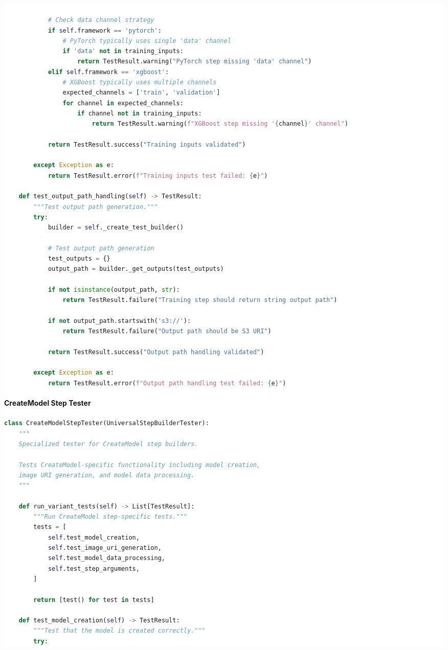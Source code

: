 ```python
            
            # Check data channel strategy
            if self.framework == 'pytorch':
                # PyTorch typically uses single 'data' channel
                if 'data' not in training_inputs:
                    return TestResult.warning("PyTorch step missing 'data' channel")
            elif self.framework == 'xgboost':
                # XGBoost typically uses multiple channels
                expected_channels = ['train', 'validation']
                for channel in expected_channels:
                    if channel not in training_inputs:
                        return TestResult.warning(f"XGBoost step missing '{channel}' channel")
            
            return TestResult.success("Training inputs validated")
            
        except Exception as e:
            return TestResult.error(f"Training inputs test failed: {e}")
    
    def test_output_path_handling(self) -> TestResult:
        """Test output path generation."""
        try:
            builder = self._create_test_builder()
            
            # Test output path generation
            test_outputs = {}
            output_path = builder._get_outputs(test_outputs)
            
            if not isinstance(output_path, str):
                return TestResult.failure("Training step should return string output path")
            
            if not output_path.startswith('s3://'):
                return TestResult.failure("Output path should be S3 URI")
            
            return TestResult.success("Output path handling validated")
            
        except Exception as e:
            return TestResult.error(f"Output path handling test failed: {e}")
```

#### CreateModel Step Tester
```python
class CreateModelStepTester(UniversalStepBuilderTester):
    """
    Specialized tester for CreateModel step builders.
    
    Tests CreateModel-specific functionality including model creation,
    image URI generation, and model data processing.
    """
    
    def run_variant_tests(self) -> List[TestResult]:
        """Run CreateModel step-specific tests."""
        tests = [
            self.test_model_creation,
            self.test_image_uri_generation,
            self.test_model_data_processing,
            self.test_step_arguments,
        ]
        
        return [test() for test in tests]
    
    def test_model_creation(self) -> TestResult:
        """Test that the model is created correctly."""
        try:
```